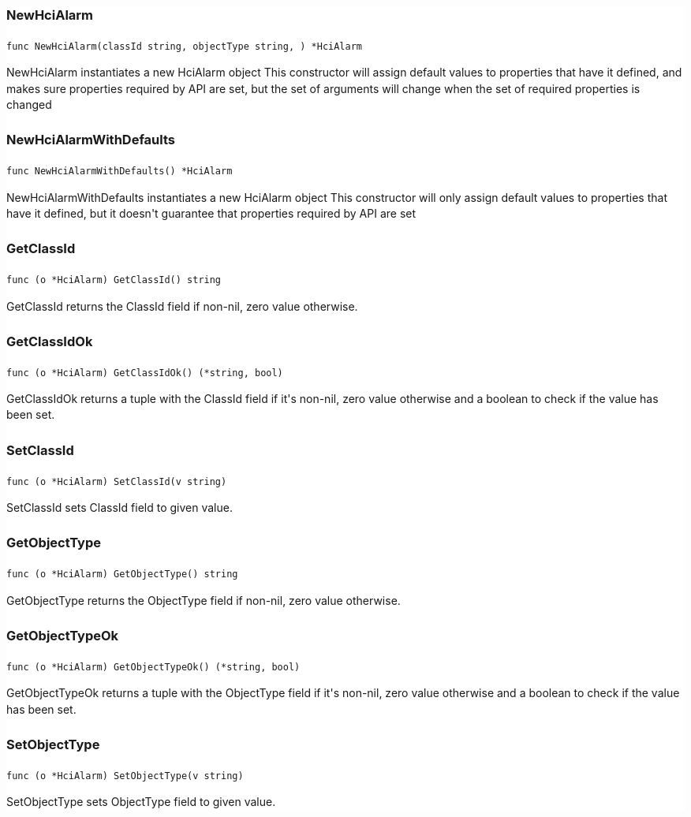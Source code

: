 ### NewHciAlarm

`func NewHciAlarm(classId string, objectType string, ) *HciAlarm`

NewHciAlarm instantiates a new HciAlarm object
This constructor will assign default values to properties that have it defined,
and makes sure properties required by API are set, but the set of arguments
will change when the set of required properties is changed

### NewHciAlarmWithDefaults

`func NewHciAlarmWithDefaults() *HciAlarm`

NewHciAlarmWithDefaults instantiates a new HciAlarm object
This constructor will only assign default values to properties that have it defined,
but it doesn't guarantee that properties required by API are set

### GetClassId

`func (o *HciAlarm) GetClassId() string`

GetClassId returns the ClassId field if non-nil, zero value otherwise.

### GetClassIdOk

`func (o *HciAlarm) GetClassIdOk() (*string, bool)`

GetClassIdOk returns a tuple with the ClassId field if it's non-nil, zero value otherwise
and a boolean to check if the value has been set.

### SetClassId

`func (o *HciAlarm) SetClassId(v string)`

SetClassId sets ClassId field to given value.


### GetObjectType

`func (o *HciAlarm) GetObjectType() string`

GetObjectType returns the ObjectType field if non-nil, zero value otherwise.

### GetObjectTypeOk

`func (o *HciAlarm) GetObjectTypeOk() (*string, bool)`

GetObjectTypeOk returns a tuple with the ObjectType field if it's non-nil, zero value otherwise
and a boolean to check if the value has been set.

### SetObjectType

`func (o *HciAlarm) SetObjectType(v string)`

SetObjectType sets ObjectType field to given value.

